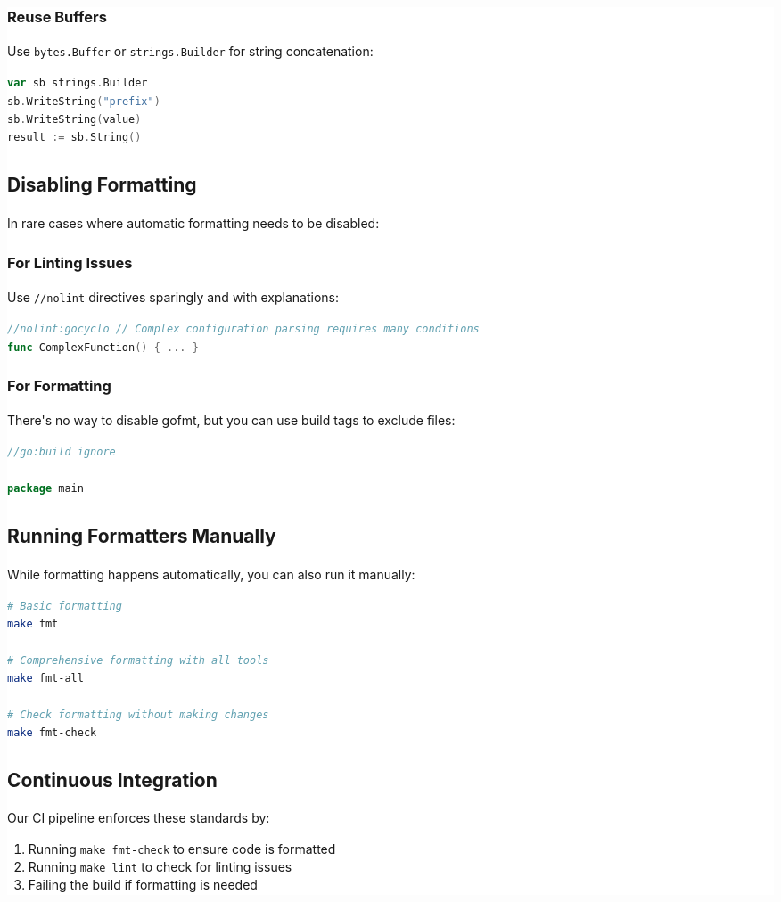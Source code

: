 ### Reuse Buffers

Use `bytes.Buffer` or `strings.Builder` for string concatenation:

```go
var sb strings.Builder
sb.WriteString("prefix")
sb.WriteString(value)
result := sb.String()
```

## Disabling Formatting

In rare cases where automatic formatting needs to be disabled:

### For Linting Issues

Use `//nolint` directives sparingly and with explanations:

```go
//nolint:gocyclo // Complex configuration parsing requires many conditions
func ComplexFunction() { ... }
```

### For Formatting

There's no way to disable gofmt, but you can use build tags to exclude files:

```go
//go:build ignore

package main
```

## Running Formatters Manually

While formatting happens automatically, you can also run it manually:

```bash
# Basic formatting
make fmt

# Comprehensive formatting with all tools
make fmt-all

# Check formatting without making changes
make fmt-check
```

## Continuous Integration

Our CI pipeline enforces these standards by:
1. Running `make fmt-check` to ensure code is formatted
2. Running `make lint` to check for linting issues
3. Failing the build if formatting is needed
